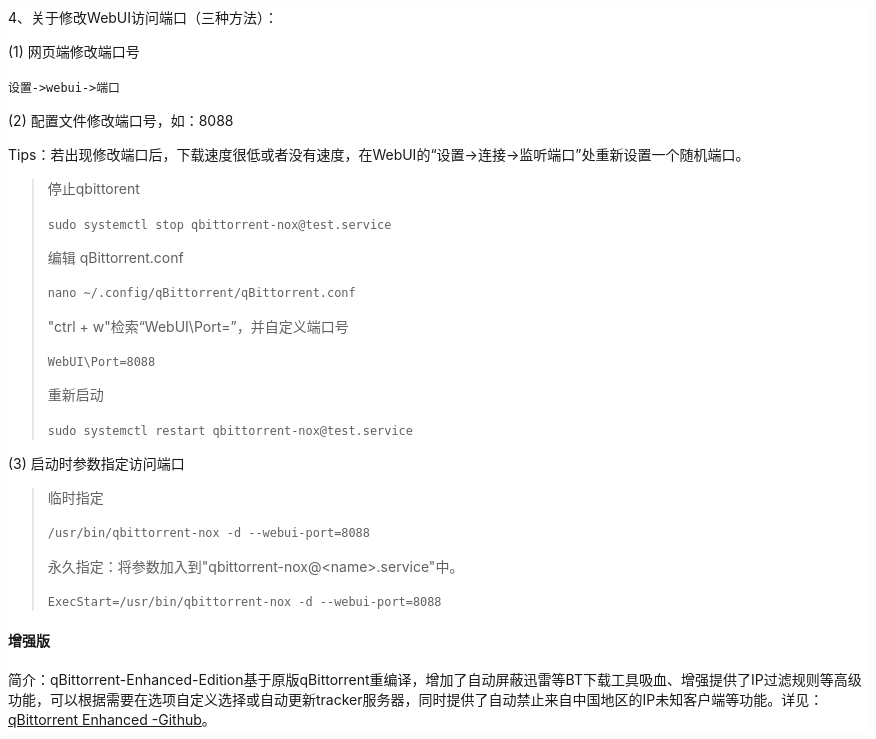 4、关于修改WebUI访问端口（三种方法）：

(1) 网页端修改端口号

```
设置->webui->端口
```

(2) 配置文件修改端口号，如：8088

Tips：若出现修改端口后，下载速度很低或者没有速度，在WebUI的“设置->连接->监听端口”处重新设置一个随机端口。

> 停止qbittorent
>
> ```
> sudo systemctl stop qbittorrent-nox@test.service
> ```
>
> 编辑 qBittorrent.conf
>
> ```
> nano ~/.config/qBittorrent/qBittorrent.conf
> ```
>
> "ctrl + w"检索“WebUI\Port=”，并自定义端口号
>
> ```
> WebUI\Port=8088
> ```
>
> 重新启动
>
> ```
> sudo systemctl restart qbittorrent-nox@test.service
> ```

(3) 启动时参数指定访问端口

> 临时指定
>
> ```
> /usr/bin/qbittorrent-nox -d --webui-port=8088
> ```
>
> 永久指定：将参数加入到"qbittorrent-nox@\<name\>.service"中。
>
> ```
> ExecStart=/usr/bin/qbittorrent-nox -d --webui-port=8088
> ```

#### 增强版

简介：qBittorrent-Enhanced-Edition基于原版qBittorrent重编译，增加了自动屏蔽迅雷等BT下载工具吸血、增强提供了IP过滤规则等高级功能，可以根据需要在选项自定义选择或自动更新tracker服务器，同时提供了自动禁止来自中国地区的IP未知客户端等功能。详见：[qBittorrent Enhanced -Github](https://github.com/c0re100/qBittorrent-Enhanced-Edition)。
